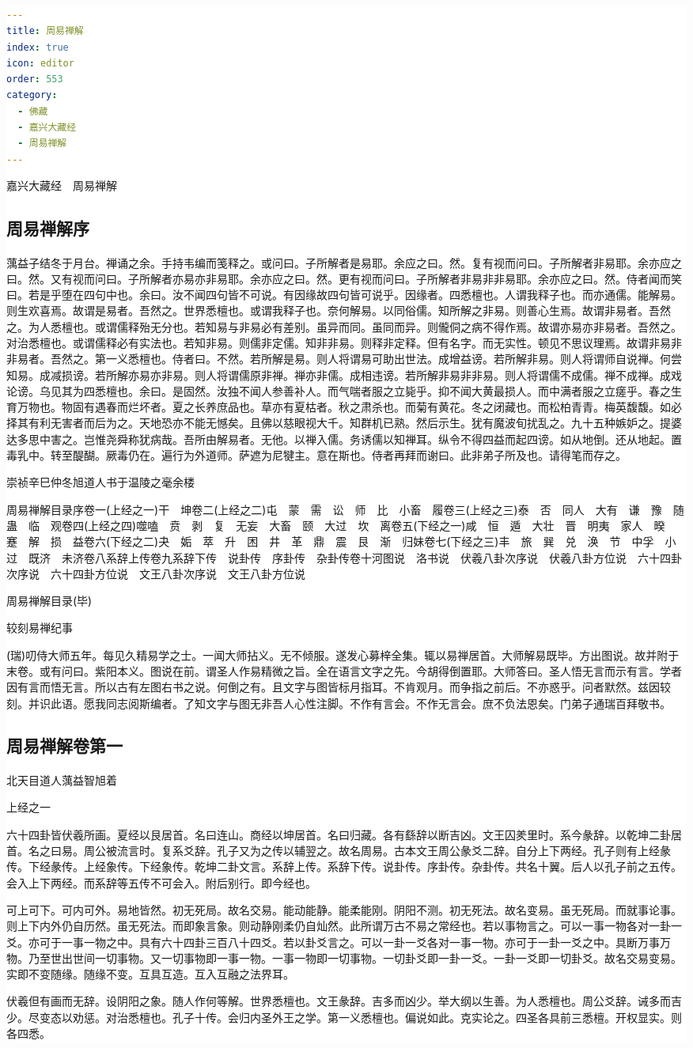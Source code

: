 ```yaml
---
title: 周易禅解
index: true
icon: editor
order: 553
category:
  - 佛藏
  - 嘉兴大藏经
  - 周易禅解
---
```


嘉兴大藏经　周易禅解  

## 周易禅解序  

蕅益子结冬于月台。禅诵之余。手持韦编而笺释之。或问曰。子所解者是易耶。余应之曰。然。复有视而问曰。子所解者非易耶。余亦应之曰。然。又有视而问曰。子所解者亦易亦非易耶。余亦应之曰。然。更有视而问曰。子所解者非易非非易耶。余亦应之曰。然。侍者闻而笑曰。若是乎堕在四句中也。余曰。汝不闻四句皆不可说。有因缘故四句皆可说乎。因缘者。四悉檀也。人谓我释子也。而亦通儒。能解易。则生欢喜焉。故谓是易者。吾然之。世界悉檀也。或谓我释子也。奈何解易。以同俗儒。知所解之非易。则善心生焉。故谓非易者。吾然之。为人悉檀也。或谓儒释殆无分也。若知易与非易必有差别。虽异而同。虽同而异。则儱侗之病不得作焉。故谓亦易亦非易者。吾然之。对治悉檀也。或谓儒释必有实法也。若知非易。则儒非定儒。知非非易。则释非定释。但有名字。而无实性。顿见不思议理焉。故谓非易非非易者。吾然之。第一义悉檀也。侍者曰。不然。若所解是易。则人将谓易可助出世法。成增益谤。若所解非易。则人将谓师自说禅。何尝知易。成减损谤。若所解亦易亦非易。则人将谓儒原非禅。禅亦非儒。成相违谤。若所解非易非非易。则人将谓儒不成儒。禅不成禅。成戏论谤。乌见其为四悉檀也。余曰。是固然。汝独不闻人参善补人。而气喘者服之立毙乎。抑不闻大黄最损人。而中满者服之立瘥乎。春之生育万物也。物固有遇春而烂坏者。夏之长养庶品也。草亦有夏枯者。秋之肃杀也。而菊有黄花。冬之闭藏也。而松柏青青。梅英馥馥。如必择其有利无害者而后为之。天地恐亦不能无憾矣。且佛以慈眼视大千。知群机已熟。然后示生。犹有魔波旬扰乱之。九十五种嫉妒之。提婆达多思中害之。岂惟尧舜称犹病哉。吾所由解易者。无他。以禅入儒。务诱儒以知禅耳。纵令不得四益而起四谤。如从地倒。还从地起。置毒乳中。转至醍醐。厥毒仍在。遍行为外道师。萨遮为尼犍主。意在斯也。侍者再拜而谢曰。此非弟子所及也。请得笔而存之。  

崇祯辛巳仲冬旭道人书于温陵之毫余楼  

周易禅解目录序卷一(上经之一)干　坤卷二(上经之二)屯　蒙　需　讼　师　比　小畜　履卷三(上经之三)泰　否　同人　大有　谦　豫　随　蛊　临　观卷四(上经之四)噬嗑　贲　剥　复　无妄　大畜　颐　大过　坎　离卷五(下经之一)咸　恒　遁　大壮　晋　明夷　家人　暌　蹇　解　损　益卷六(下经之二)夬　姤　萃　升　困　井　革　鼎　震　艮　渐　归妹卷七(下经之三)丰　旅　巽　兑　涣　节　中孚　小过　既济　未济卷八系辞上传卷九系辞下传　说卦传　序卦传　杂卦传卷十河图说　洛书说　伏羲八卦次序说　伏羲八卦方位说　六十四卦次序说　六十四卦方位说　文王八卦次序说　文王八卦方位说  

周易禅解目录(毕)  

较刻易禅纪事  

(瑞)叨侍大师五年。每见久精易学之士。一闻大师拈义。无不倾服。遂发心募梓全集。辄以易禅居首。大师解易既毕。方出图说。故并附于末卷。或有问曰。紫阳本义。图说在前。谓圣人作易精微之旨。全在语言文字之先。今胡得倒置耶。大师答曰。圣人悟无言而示有言。学者因有言而悟无言。所以古有左图右书之说。何倒之有。且文字与图皆标月指耳。不肯观月。而争指之前后。不亦惑乎。问者默然。兹因较刻。并识此语。愿我同志阅斯编者。了知文字与图无非吾人心性注脚。不作有言会。不作无言会。庶不负法恩矣。门弟子通瑞百拜敬书。  

## 周易禅解卷第一

北天目道人蕅益智旭着  

上经之一  

六十四卦皆伏羲所画。夏经以艮居首。名曰连山。商经以坤居首。名曰归藏。各有繇辞以断吉凶。文王囚羑里时。系今彖辞。以乾坤二卦居首。名之曰易。周公被流言时。复系爻辞。孔子又为之传以辅翌之。故名周易。古本文王周公彖爻二辞。自分上下两经。孔子则有上经彖传。下经彖传。上经象传。下经象传。乾坤二卦文言。系辞上传。系辞下传。说卦传。序卦传。杂卦传。共名十翼。后人以孔子前之五传。会入上下两经。而系辞等五传不可会入。附后别行。即今经也。  

可上可下。可内可外。易地皆然。初无死局。故名交易。能动能静。能柔能刚。阴阳不测。初无死法。故名变易。虽无死局。而就事论事。则上下内外仍自历然。虽无死法。而即象言象。则动静刚柔仍自灿然。此所谓万古不易之常经也。若以事物言之。可以一事一物各对一卦一爻。亦可于一事一物之中。具有六十四卦三百八十四爻。若以卦爻言之。可以一卦一爻各对一事一物。亦可于一卦一爻之中。具断万事万物。乃至世出世间一切事物。又一切事物即一事一物。一事一物即一切事物。一切卦爻即一卦一爻。一卦一爻即一切卦爻。故名交易变易。实即不变随缘。随缘不变。互具互造。互入互融之法界耳。  

伏羲但有画而无辞。设阴阳之象。随人作何等解。世界悉檀也。文王彖辞。吉多而凶少。举大纲以生善。为人悉檀也。周公爻辞。诫多而吉少。尽变态以劝惩。对治悉檀也。孔子十传。会归内圣外王之学。第一义悉檀也。偏说如此。克实论之。四圣各具前三悉檀。开权显实。则各四悉。  
